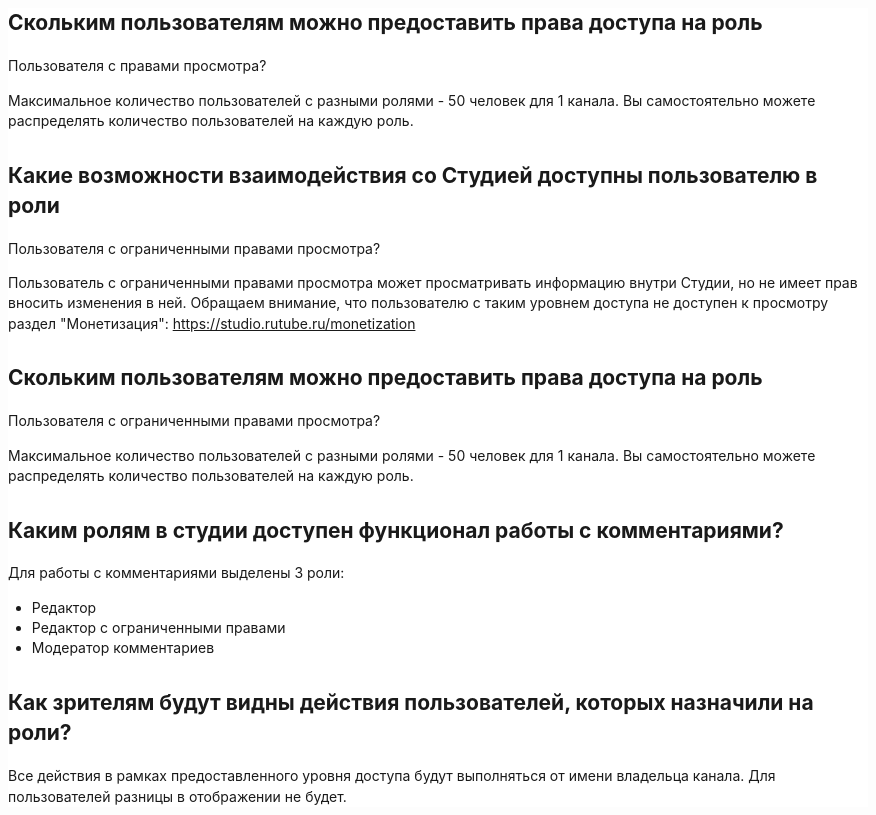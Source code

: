 ## Скольким пользователям можно предоставить права доступа на роль
Пользователя с правами просмотра?

Максимальное количество пользователей с разными ролями - 50 человек для 1
канала. Вы самостоятельно можете распределять количество пользователей на
каждую роль.

## Какие возможности взаимодействия со Студией доступны пользователю в роли
Пользователя с ограниченными правами просмотра?

Пользователь с ограниченными правами просмотра может просматривать информацию
внутри Студии, но не имеет прав вносить изменения в ней. Обращаем внимание,
что пользователю с таким уровнем доступа не доступен к просмотру раздел
"Монетизация": <https://studio.rutube.ru/monetization>

## Скольким пользователям можно предоставить права доступа на роль
Пользователя с ограниченными правами просмотра?

Максимальное количество пользователей с разными ролями - 50 человек для 1
канала. Вы самостоятельно можете распределять количество пользователей на
каждую роль.

## Каким ролям в студии доступен функционал работы с комментариями?

Для работы с комментариями выделены 3 роли:

  * Редактор
  * Редактор с ограниченными правами
  * Модератор комментариев

## Как зрителям будут видны действия пользователей, которых назначили на роли?

Все действия в рамках предоставленного уровня доступа будут выполняться от
имени владельца канала. Для пользователей разницы в отображении не будет.